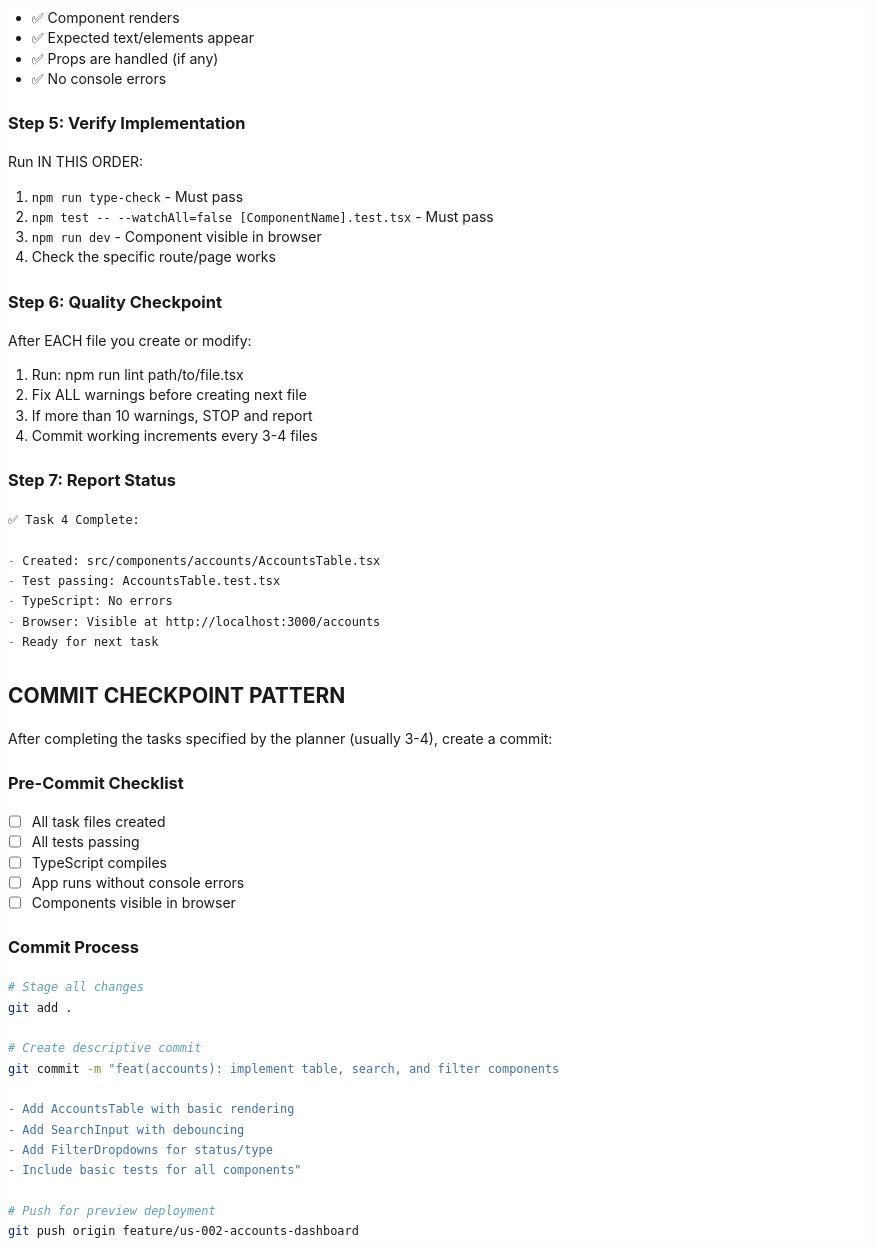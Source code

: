 - ✅ Component renders
- ✅ Expected text/elements appear
- ✅ Props are handled (if any)
- ✅ No console errors

### Step 5: Verify Implementation

Run IN THIS ORDER:

1. `npm run type-check` - Must pass
2. `npm test -- --watchAll=false [ComponentName].test.tsx` - Must pass
3. `npm run dev` - Component visible in browser
4. Check the specific route/page works

### Step 6: Quality Checkpoint

After EACH file you create or modify:

1. Run: npm run lint path/to/file.tsx
2. Fix ALL warnings before creating next file
3. If more than 10 warnings, STOP and report
4. Commit working increments every 3-4 files

### Step 7: Report Status

```markdown
✅ Task 4 Complete:

- Created: src/components/accounts/AccountsTable.tsx
- Test passing: AccountsTable.test.tsx
- TypeScript: No errors
- Browser: Visible at http://localhost:3000/accounts
- Ready for next task
```

## COMMIT CHECKPOINT PATTERN

After completing the tasks specified by the planner (usually 3-4), create a commit:

### Pre-Commit Checklist

- [ ] All task files created
- [ ] All tests passing
- [ ] TypeScript compiles
- [ ] App runs without console errors
- [ ] Components visible in browser

### Commit Process

```bash
# Stage all changes
git add .

# Create descriptive commit
git commit -m "feat(accounts): implement table, search, and filter components

- Add AccountsTable with basic rendering
- Add SearchInput with debouncing
- Add FilterDropdowns for status/type
- Include basic tests for all components"

# Push for preview deployment
git push origin feature/us-002-accounts-dashboard
```
